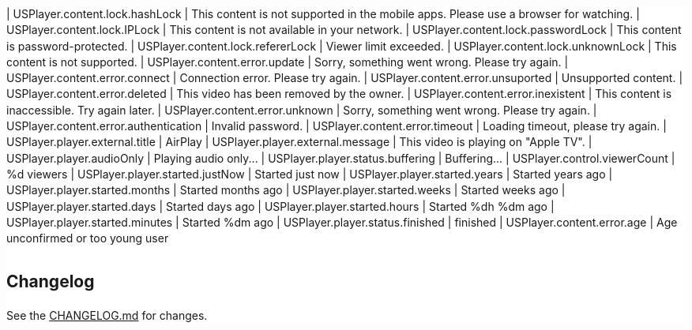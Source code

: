 | USPlayer.content.lock.hashLock        | This content is not supported in the mobile apps. Please use a browser for watching.
| USPlayer.content.lock.IPLock          | This content is not available in your network.
| USPlayer.content.lock.passwordLock    | This content is password-protected.
| USPlayer.content.lock.refererLock     | Viewer limit exceeded.
| USPlayer.content.lock.unknownLock     | This content is not supported.
| USPlayer.content.error.update         | Sorry, something went wrong. Please try again.
| USPlayer.content.error.connect        | Connection error. Please try again.
| USPlayer.content.error.unsuported     | Unsupported content.
| USPlayer.content.error.deleted        | This video has been removed by the owner.
| USPlayer.content.error.inexistent     | This content is inaccessible. Try again later.
| USPlayer.content.error.unknown        | Sorry, something went wrong. Please try again.
| USPlayer.content.error.authentication | Invalid password.
| USPlayer.content.error.timeout        | Loading timeout, please try again.
| USPlayer.player.external.title        | AirPlay
| USPlayer.player.external.message      | This video is playing on "Apple TV".
| USPlayer.player.audioOnly             | Playing audio only...
| USPlayer.player.status.buffering      | Buffering...
| USPlayer.control.viewerCount          | %d viewers
| USPlayer.player.started.justNow       | Started just now
| USPlayer.player.started.years         | Started years ago
| USPlayer.player.started.months        | Started months ago
| USPlayer.player.started.weeks         | Started weeks ago
| USPlayer.player.started.days          | Started days ago
| USPlayer.player.started.hours         | Started %dh %dm ago
| USPlayer.player.started.minutes       | Started %dm ago
| USPlayer.player.status.finished       | finished
| USPlayer.content.error.age            | Age unconfirmed or too young user

## Changelog

See the [CHANGELOG.md] for changes.

[Dashboard]: https://www.ustream.tv/dashboard
["API/SDK access"]: https://www.ustream.tv/dashboard/integrations/api-access
[CHANGELOG.md]: CHANGELOG
